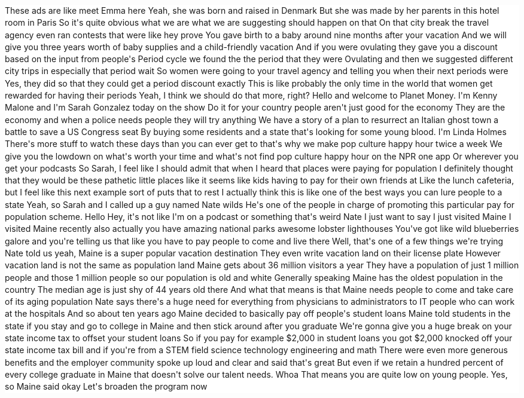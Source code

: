 These ads are like meet Emma here
Yeah, she was born and raised in Denmark
But she was made by her parents in this hotel room in Paris
So it's quite obvious what we are what we are suggesting should happen on that
On that city break the travel agency even ran contests that were like hey prove
You gave birth to a baby around nine months after your vacation
And we will give you three years worth of baby supplies and a child-friendly vacation
And if you were ovulating they gave you a discount based on the input from people's
Period cycle we found the the period that they were
Ovulating and then we suggested different city trips in especially that period wait
So women were going to your travel agency and telling you when their next periods were
Yes, they did so that they could get a period discount exactly
This is like probably the only time in the world that women get rewarded for having their periods
Yeah, I think we should do that more, right?
Hello and welcome to Planet Money. I'm Kenny Malone and I'm Sarah Gonzalez today on the show
Do it for your country people aren't just good for the economy
They are the economy and when a police needs people they will try anything
We have a story of a plan to resurrect an Italian ghost town a battle to save a US Congress seat
By buying some residents and a state that's looking for some young blood. I'm Linda Holmes
There's more stuff to watch these days than you can ever get to that's why we make pop culture happy hour twice a week
We give you the lowdown on what's worth your time and what's not find pop culture happy hour on the NPR one app
Or wherever you get your podcasts
So Sarah, I feel like I should admit that when I heard that places were paying for population
I definitely thought that they would be these pathetic little places like it seems like kids having to pay for their own friends at
Like the lunch cafeteria, but I feel like this next example sort of puts that to rest
I actually think this is like one of the best ways you can lure people to a state
Yeah, so Sarah and I called up a guy named Nate wilds
He's one of the people in charge of promoting this particular pay for population scheme. Hello
Hey, it's not like I'm on a podcast or something that's weird Nate
I just want to say I just visited Maine
I visited Maine recently also actually you have amazing national parks awesome lobster lighthouses
You've got like wild blueberries galore and you're telling us that like you have to pay people to come and live there
Well, that's one of a few things we're trying Nate told us yeah, Maine is a super popular vacation destination
They even write
vacation land on their license plate
However vacation land is not the same as population land Maine gets about 36 million visitors a year
They have a population of just 1 million people and those 1 million people so our population is old and white
Generally speaking Maine has the oldest population in the country
The median age is just shy of 44 years old there
And what that means is that Maine needs people to come and take care of its aging population
Nate says there's a huge need for everything from physicians to administrators to IT people who can work at the hospitals
And so about ten years ago Maine decided to basically pay off people's student loans
Maine told students in the state if you stay and go to college in Maine and then stick around after you graduate
We're gonna give you a huge break on your state income tax to offset your student loans
So if you pay for example
$2,000 in student loans you got
$2,000 knocked off your state income tax bill and if you're from a STEM field science technology engineering and math
There were even more generous benefits and the employer community spoke up loud and clear and said that's great
But even if we retain a hundred percent of every college graduate in Maine that doesn't solve our talent needs. Whoa
That means you are quite low on young people. Yes, so Maine said okay
Let's broaden the program now